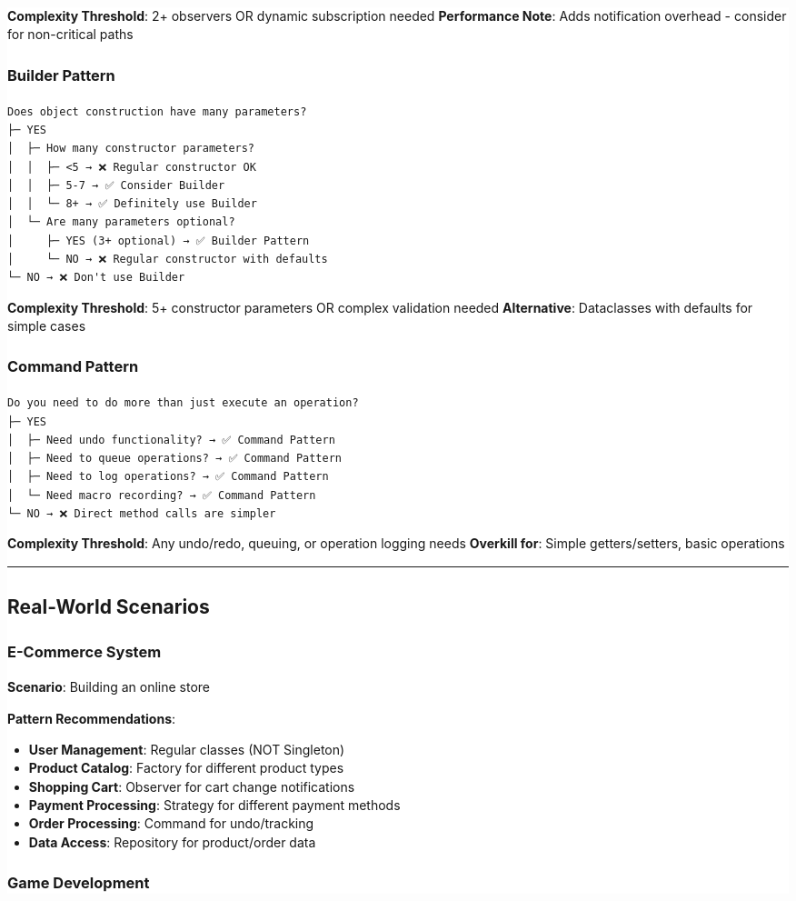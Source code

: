 **Complexity Threshold**: 2+ observers OR dynamic subscription needed
**Performance Note**: Adds notification overhead - consider for non-critical paths

### Builder Pattern

```
Does object construction have many parameters?
├─ YES
│  ├─ How many constructor parameters?
│  │  ├─ <5 → ❌ Regular constructor OK
│  │  ├─ 5-7 → ✅ Consider Builder
│  │  └─ 8+ → ✅ Definitely use Builder
│  └─ Are many parameters optional?
│     ├─ YES (3+ optional) → ✅ Builder Pattern
│     └─ NO → ❌ Regular constructor with defaults
└─ NO → ❌ Don't use Builder
```

**Complexity Threshold**: 5+ constructor parameters OR complex validation needed
**Alternative**: Dataclasses with defaults for simple cases

### Command Pattern

```
Do you need to do more than just execute an operation?
├─ YES
│  ├─ Need undo functionality? → ✅ Command Pattern
│  ├─ Need to queue operations? → ✅ Command Pattern  
│  ├─ Need to log operations? → ✅ Command Pattern
│  └─ Need macro recording? → ✅ Command Pattern
└─ NO → ❌ Direct method calls are simpler
```

**Complexity Threshold**: Any undo/redo, queuing, or operation logging needs
**Overkill for**: Simple getters/setters, basic operations

---

## Real-World Scenarios

### E-Commerce System

**Scenario**: Building an online store

**Pattern Recommendations**:
- **User Management**: Regular classes (NOT Singleton)
- **Product Catalog**: Factory for different product types
- **Shopping Cart**: Observer for cart change notifications
- **Payment Processing**: Strategy for different payment methods
- **Order Processing**: Command for undo/tracking
- **Data Access**: Repository for product/order data

### Game Development

